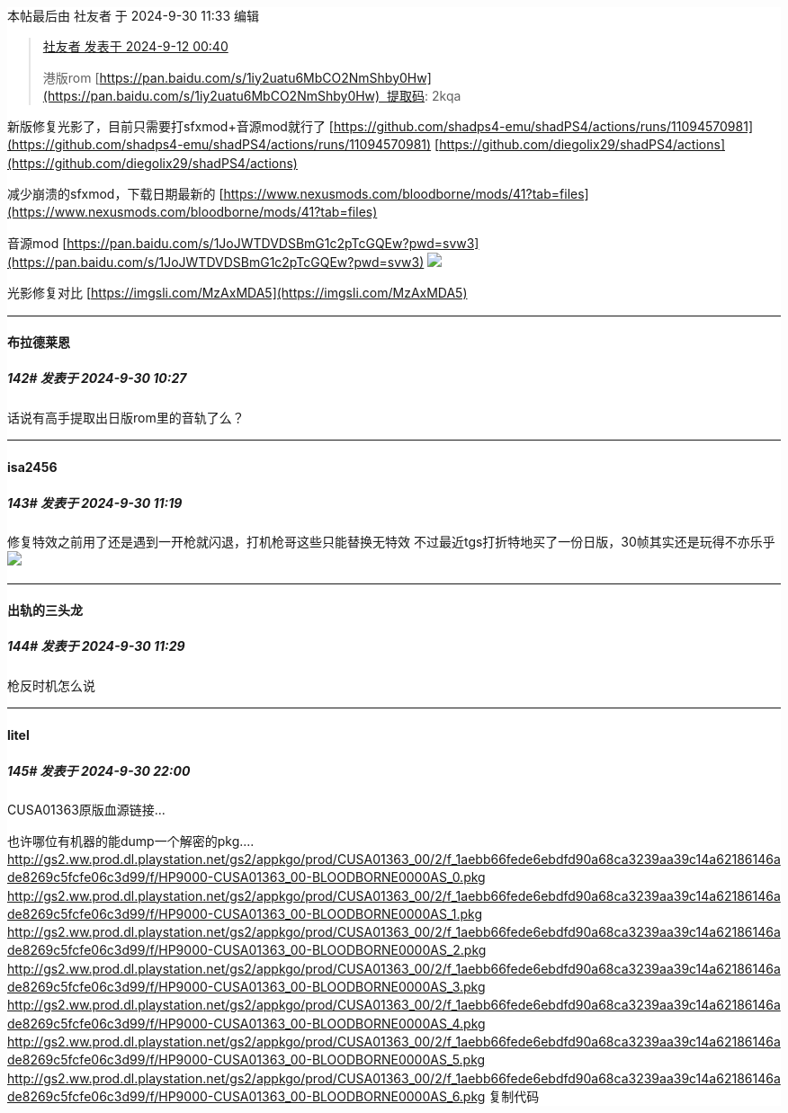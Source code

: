  本帖最后由 社友者 于 2024-9-30 11:33 编辑 
<blockquote><a href="httphttps://bbs.saraba1st.com/2b/forum.php?mod=redirect&amp;goto=findpost&amp;pid=66179815&amp;ptid=2190484" target="_blank">社友者 发表于 2024-9-12 00:40</a>

港版rom 
[https://pan.baidu.com/s/1iy2uatu6MbCO2NmShby0Hw](https://pan.baidu.com/s/1iy2uatu6MbCO2NmShby0Hw)  提取码: 2kqa</blockquote>
新版修复光影了，目前只需要打sfxmod+音源mod就行了
[https://github.com/shadps4-emu/shadPS4/actions/runs/11094570981](https://github.com/shadps4-emu/shadPS4/actions/runs/11094570981)
[https://github.com/diegolix29/shadPS4/actions](https://github.com/diegolix29/shadPS4/actions)

减少崩溃的sfxmod，下载日期最新的
[https://www.nexusmods.com/bloodborne/mods/41?tab=files](https://www.nexusmods.com/bloodborne/mods/41?tab=files) 

音源mod
[https://pan.baidu.com/s/1JoJWTDVDSBmG1c2pTcGQEw?pwd=svw3](https://pan.baidu.com/s/1JoJWTDVDSBmG1c2pTcGQEw?pwd=svw3) 
<img src="https://p.sda1.dev/19/2a89e27519fd6a972511e74dd1c2e605/msedge_wDC6vL5Qwv.jpg" referrerpolicy="no-referrer">

光影修复对比 [https://imgsli.com/MzAxMDA5](https://imgsli.com/MzAxMDA5)

*****

####  布拉德莱恩  
##### 142#       发表于 2024-9-30 10:27

话说有高手提取出日版rom里的音轨了么？

*****

####  isa2456  
##### 143#       发表于 2024-9-30 11:19

修复特效之前用了还是遇到一开枪就闪退，打机枪哥这些只能替换无特效
不过最近tgs打折特地买了一份日版，30帧其实还是玩得不亦乐乎<img src="https://static.saraba1st.com/image/smiley/face2017/061.gif" referrerpolicy="no-referrer">

*****

####  出轨的三头龙  
##### 144#       发表于 2024-9-30 11:29

枪反时机怎么说

*****

####  litel  
##### 145#       发表于 2024-9-30 22:00

CUSA01363原版血源链接...

也许哪位有机器的能dump一个解密的pkg....
  http://gs2.ww.prod.dl.playstation.net/gs2/appkgo/prod/CUSA01363_00/2/f_1aebb66fede6ebdfd90a68ca3239aa39c14a62186146ade8269c5fcfe06c3d99/f/HP9000-CUSA01363_00-BLOODBORNE0000AS_0.pkg http://gs2.ww.prod.dl.playstation.net/gs2/appkgo/prod/CUSA01363_00/2/f_1aebb66fede6ebdfd90a68ca3239aa39c14a62186146ade8269c5fcfe06c3d99/f/HP9000-CUSA01363_00-BLOODBORNE0000AS_1.pkg http://gs2.ww.prod.dl.playstation.net/gs2/appkgo/prod/CUSA01363_00/2/f_1aebb66fede6ebdfd90a68ca3239aa39c14a62186146ade8269c5fcfe06c3d99/f/HP9000-CUSA01363_00-BLOODBORNE0000AS_2.pkg http://gs2.ww.prod.dl.playstation.net/gs2/appkgo/prod/CUSA01363_00/2/f_1aebb66fede6ebdfd90a68ca3239aa39c14a62186146ade8269c5fcfe06c3d99/f/HP9000-CUSA01363_00-BLOODBORNE0000AS_3.pkg http://gs2.ww.prod.dl.playstation.net/gs2/appkgo/prod/CUSA01363_00/2/f_1aebb66fede6ebdfd90a68ca3239aa39c14a62186146ade8269c5fcfe06c3d99/f/HP9000-CUSA01363_00-BLOODBORNE0000AS_4.pkg http://gs2.ww.prod.dl.playstation.net/gs2/appkgo/prod/CUSA01363_00/2/f_1aebb66fede6ebdfd90a68ca3239aa39c14a62186146ade8269c5fcfe06c3d99/f/HP9000-CUSA01363_00-BLOODBORNE0000AS_5.pkg http://gs2.ww.prod.dl.playstation.net/gs2/appkgo/prod/CUSA01363_00/2/f_1aebb66fede6ebdfd90a68ca3239aa39c14a62186146ade8269c5fcfe06c3d99/f/HP9000-CUSA01363_00-BLOODBORNE0000AS_6.pkg 复制代码